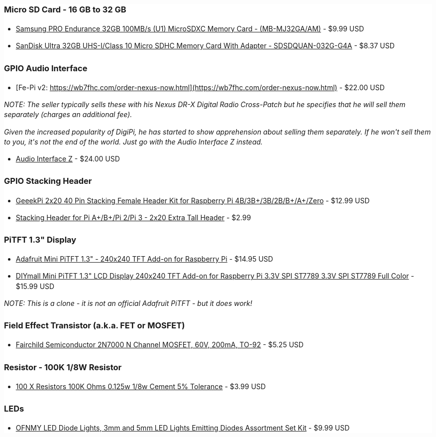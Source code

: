 ### Micro SD Card - 16 GB to 32 GB

- [Samsung PRO Endurance 32GB 100MB/s (U1) MicroSDXC Memory Card - (MB-MJ32GA/AM)](https://www.amazon.com/Samsung-Endurance-128GB-Micro-Adapter/dp/B07B98GXQT/) - $9.99 USD

- [SanDisk Ultra 32GB UHS-I/Class 10 Micro SDHC Memory Card With Adapter - SDSDQUAN-032G-G4A](https://www.amazon.com/SanDisk-Ultra-UHS-I-Memory-Adapter/dp/B00M55C0NS/) - $8.37 USD

### GPIO Audio Interface

- [Fe-Pi v2: https://wb7fhc.com/order-nexus-now.html](https://wb7fhc.com/order-nexus-now.html) - $22.00 USD

*NOTE: The seller typically sells these with his Nexus DR-X Digital Radio Cross-Patch but he specifies that he will sell them separately (charges an additional fee).*

*Given the increased popularity of DigiPi, he has started to show apprehension about selling them separately. If he won't sell them to you, it's not the end of the world. Just go with the Audio Interface Z instead.*

- [Audio Interface Z](https://www.amazon.com/Audio-Injector-Zero-sound-Raspberry/dp/B075V1VNDD/) - $24.00 USD

### GPIO Stacking Header

- [GeeekPi 2x20 40 Pin Stacking Female Header Kit for Raspberry Pi 4B/3B+/3B/2B/B+/A+/Zero](https://www.amazon.com/gp/product/B08GC18NMK/) - $12.99 USD

- [Stacking Header for Pi A+/B+/Pi 2/Pi 3 - 2x20 Extra Tall Header](https://www.adafruit.com/product/1979/) - $2.99

### PiTFT 1.3" Display

- [Adafruit Mini PiTFT 1.3" - 240x240 TFT Add-on for Raspberry Pi](https://www.adafruit.com/product/4484) - $14.95 USD

- [DIYmall Mini PiTFT 1.3" LCD Display 240x240 TFT Add-on for Raspberry Pi 3.3V SPI ST7789 3.3V SPI ST7789 Full Color](https://www.amazon.com/gp/product/B08F9VD2GZ/) - $15.99 USD

*NOTE: This is a clone - it is not an official Adafruit PiTFT - but it does work!*

### Field Effect Transistor (a.k.a. FET or MOSFET)

- [Fairchild Semiconductor 2N7000 N Channel MOSFET, 60V, 200mA, TO-92](https://www.amazon.com/gp/product/B00M1GP3X0/) - $5.25 USD

### Resistor - 100K 1/8W Resistor

- [100 X Resistors 100K Ohms 0.125w 1/8w Cement 5% Tolerance](https://www.amazon.com/Resistors-100K-0-125w-Cement-Tolerance/dp/B07FNGV914/) - $3.99 USD

### LEDs

- [OFNMY LED Diode Lights, 3mm and 5mm LED Lights Emitting Diodes Assortment Set Kit](https://www.amazon.com/gp/product/B07STBXZDD/?th=1) - $9.99 USD
